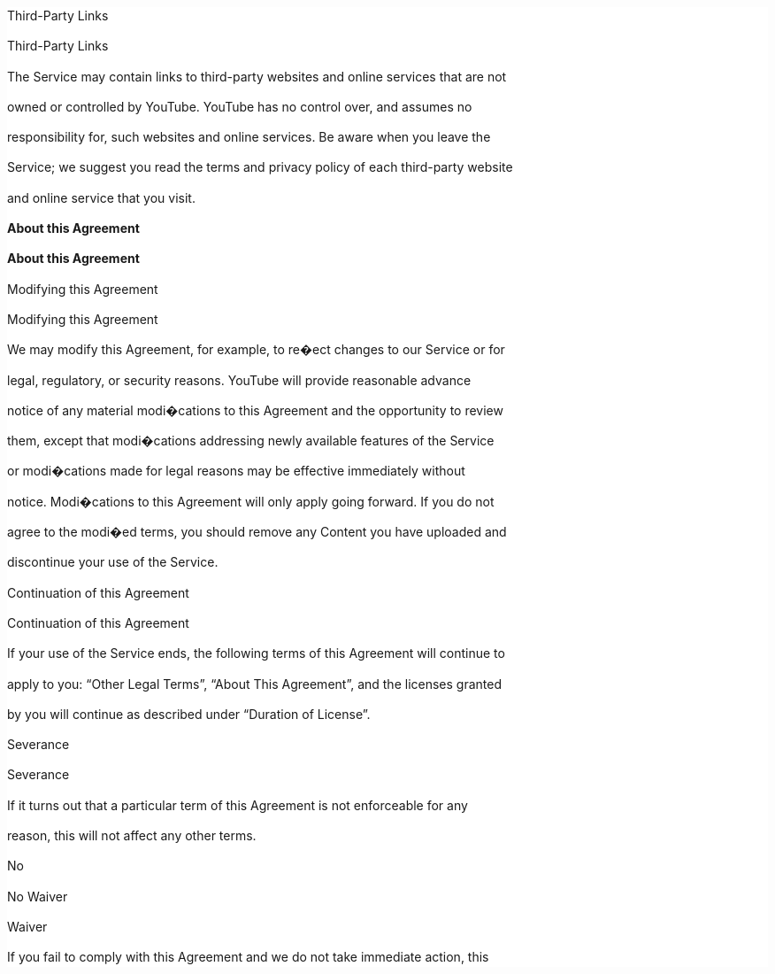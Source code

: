 Third-Party Links

Third-Party Links

The Service may contain links to third-party websites and online services that are not

owned or controlled by YouTube. YouTube has no control over, and assumes no

responsibility for, such websites and online services. Be aware when you leave the

Service; we suggest you read the terms and privacy policy of each third-party website

and online service that you visit.

<span style="background-color: green;">**</span>About this Agreement<span style="background-color: green;">**

**About this Agreement**</span>

Modifying this Agreement

Modifying this Agreement

We may modify this Agreement, for example, to re�ect changes to our Service or for

legal, regulatory, or security reasons. YouTube will provide reasonable advance

notice of any material modi�cations to this Agreement and the opportunity to review

them, except that modi�cations addressing newly available features of the Service

or modi�cations made for legal reasons may be effective immediately without

notice. Modi�cations to this Agreement will only apply going forward. If you do not

agree to the modi�ed terms, you should remove any Content you have uploaded and

discontinue your use of the Service.

Continuation of this Agreement

Continuation of this Agreement

If your use of the Service ends, the following terms of this Agreement will continue to

apply to you: “Other Legal Terms”, “About This Agreement”, and the licenses granted

by you will continue as described under “Duration of License”.

Severance

Severance

If it turns out that a particular term of this Agreement is not enforceable for any

reason, this will not affect any other terms.

No

No Waiver

Waiver

If you fail to comply with this Agreement and we do not take immediate action, this
